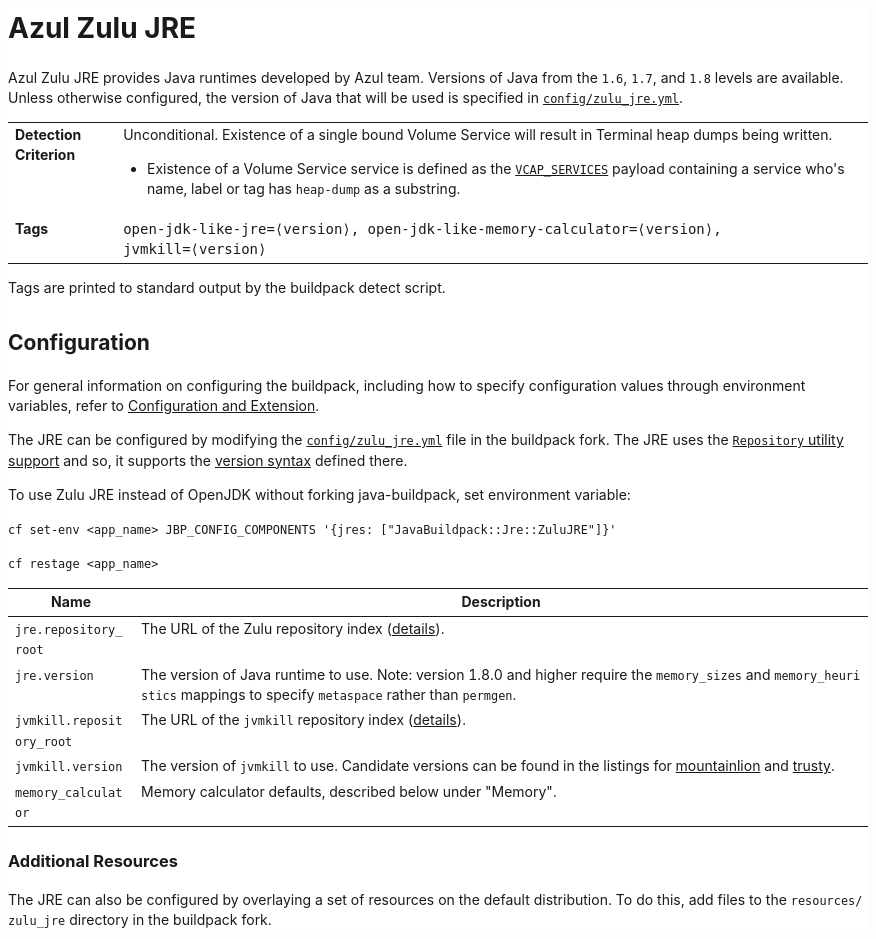 # Azul Zulu JRE
Azul Zulu JRE provides Java runtimes developed by Azul team.  Versions of Java from the `1.6`, `1.7`, and `1.8` levels are available.  Unless otherwise configured, the version of Java that will be used is specified in [`config/zulu_jre.yml`][].

<table>
  <tr>
    <td><strong>Detection Criterion</strong></td>
    <td>Unconditional.  Existence of a single bound Volume Service will result in Terminal heap dumps being written.
      <ul>
        <li>Existence of a Volume Service service is defined as the <a href="http://docs.cloudfoundry.org/devguide/deploy-apps/environment-variable.html#VCAP-SERVICES"><code>VCAP_SERVICES</code></a> payload containing a service who's name, label or tag has <code>heap-dump</code> as a substring.</li>
      </ul>
    </td>
  </tr>
  <tr>
    <td><strong>Tags</strong></td>
    <td><tt>open-jdk-like-jre=&lang;version&rang;, open-jdk-like-memory-calculator=&lang;version&rang;, jvmkill=&lang;version&rang;</tt></td>
  </tr>
</table>
Tags are printed to standard output by the buildpack detect script.


## Configuration
For general information on configuring the buildpack, including how to specify configuration values through environment variables, refer to [Configuration and Extension][].

The JRE can be configured by modifying the [`config/zulu_jre.yml`][] file in the buildpack fork.  The JRE uses the [`Repository` utility support][repositories] and so, it supports the [version syntax][]  defined there.

To use Zulu JRE instead of OpenJDK without forking java-buildpack, set environment variable:

`cf set-env <app_name> JBP_CONFIG_COMPONENTS '{jres: ["JavaBuildpack::Jre::ZuluJRE"]}'`

`cf restage <app_name>`

| Name | Description
| ---- | -----------
| `jre.repository_root` | The URL of the Zulu repository index ([details][repositories]).
| `jre.version` | The version of Java runtime to use. Note: version 1.8.0 and higher require the `memory_sizes` and `memory_heuristics` mappings to specify `metaspace` rather than `permgen`.
| `jvmkill.repository_root` | The URL of the `jvmkill` repository index ([details][repositories]).
| `jvmkill.version` | The version of `jvmkill` to use.  Candidate versions can be found in the listings for [mountainlion][jvmkill-mountainlion] and [trusty][jvmkill-trusty].
| `memory_calculator` | Memory calculator defaults, described below under "Memory".

### Additional Resources
The JRE can also be configured by overlaying a set of resources on the default distribution. To do this, add files to the `resources/zulu_jre` directory in the buildpack fork.


[`config/components.yml`]: ../config/components.yml
[`config/zulu_jre.yml`]: ../config/zulu_jre.yml
[Azul Zulu]: https://www.azul.com/products/zulu/
[Configuration and Extension]: ../README.md#configuration-and-extension
[Java Buildpack Memory Calculator]: https://github.com/cloudfoundry/java-buildpack-memory-calculator
[jvmkill-mountainlion]: http://download.pivotal.io.s3.amazonaws.com/jvmkill/mountainlion/x86_64/index.yml
[jvmkill-trusty]: http://download.pivotal.io.s3.amazonaws.com/jvmkill/trusty/x86_64/index.yml
[Memory Calculator's README]: https://github.com/cloudfoundry/java-buildpack-memory-calculator
[repositories]: extending-repositories.md
[version syntax]: extending-repositories.md#version-syntax-and-ordering
[Volume Service]: https://docs.cloudfoundry.org/devguide/services/using-vol-services.html
[Zulu JRE]: jre-zulu_jre.md